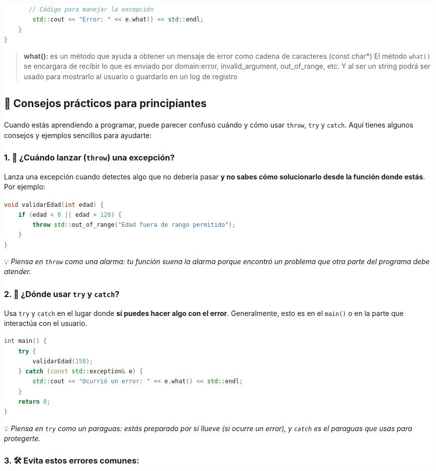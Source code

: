 ```cpp
       // Código para manejar la excepción
        std::cout << "Error: " << e.what() << std::endl;
    }
}
```

> **what():** es un método que ayuda a obtener un mensaje de error como cadena de caracteres  (const char*)
El método `what()` se encargara de recibir lo que es enviado por domain:error, invalid_argument, out_of_range, etc. Y al ser un string podrá ser usado para mostrarlo al usuario o guardarlo en un log de registro


## 🧠 Consejos prácticos para principiantes

Cuando estás aprendiendo a programar, puede parecer confuso cuándo y cómo usar `throw`, `try` y `catch`. Aquí tienes algunos consejos y ejemplos sencillos para ayudarte:

### 1. 🎯 ¿Cuándo lanzar (`throw`) una excepción?
Lanza una excepción cuando detectes algo que no debería pasar **y no sabes cómo solucionarlo desde la función donde estás**. Por ejemplo:

```cpp
void validarEdad(int edad) {
    if (edad < 0 || edad > 120) {
        throw std::out_of_range("Edad fuera de rango permitido");
    }
}
```

💡 *Piensa en `throw` como una alarma: tu función suena la alarma porque encontró un problema que otra parte del programa debe atender.*

### 2. 🧪 ¿Dónde usar `try` y `catch`?

Usa `try` y `catch` en el lugar donde **sí puedes hacer algo con el error**. Generalmente, esto es en el `main()` o en la parte que interactúa con el usuario.

```cpp
int main() {
    try {
        validarEdad(150);
    } catch (const std::exception& e) {
        std::cout << "Ocurrió un error: " << e.what() << std::endl;
    }
    return 0;
}
```

💡 *Piensa en `try` como un paraguas: estás preparado por si llueve (si ocurre un error), y `catch` es el paraguas que usas para protegerte.*

### 3. 🛠️ Evita estos errores comunes:
